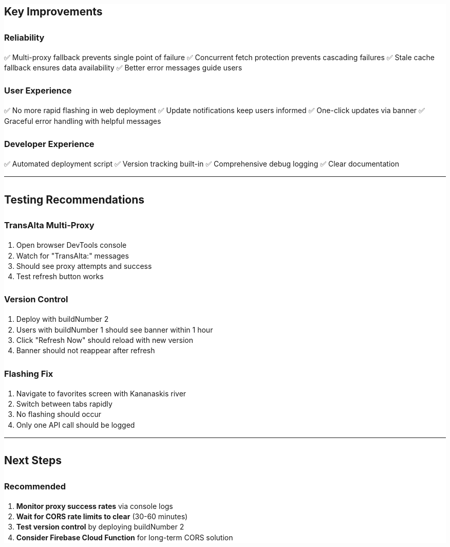 
## Key Improvements

### Reliability
✅ Multi-proxy fallback prevents single point of failure
✅ Concurrent fetch protection prevents cascading failures
✅ Stale cache fallback ensures data availability
✅ Better error messages guide users

### User Experience
✅ No more rapid flashing in web deployment
✅ Update notifications keep users informed
✅ One-click updates via banner
✅ Graceful error handling with helpful messages

### Developer Experience
✅ Automated deployment script
✅ Version tracking built-in
✅ Comprehensive debug logging
✅ Clear documentation

---

## Testing Recommendations

### TransAlta Multi-Proxy
1. Open browser DevTools console
2. Watch for "TransAlta:" messages
3. Should see proxy attempts and success
4. Test refresh button works

### Version Control
1. Deploy with buildNumber 2
2. Users with buildNumber 1 should see banner within 1 hour
3. Click "Refresh Now" should reload with new version
4. Banner should not reappear after refresh

### Flashing Fix
1. Navigate to favorites screen with Kananaskis river
2. Switch between tabs rapidly
3. No flashing should occur
4. Only one API call should be logged

---

## Next Steps

### Recommended
1. **Monitor proxy success rates** via console logs
2. **Wait for CORS rate limits to clear** (30-60 minutes)
3. **Test version control** by deploying buildNumber 2
4. **Consider Firebase Cloud Function** for long-term CORS solution

